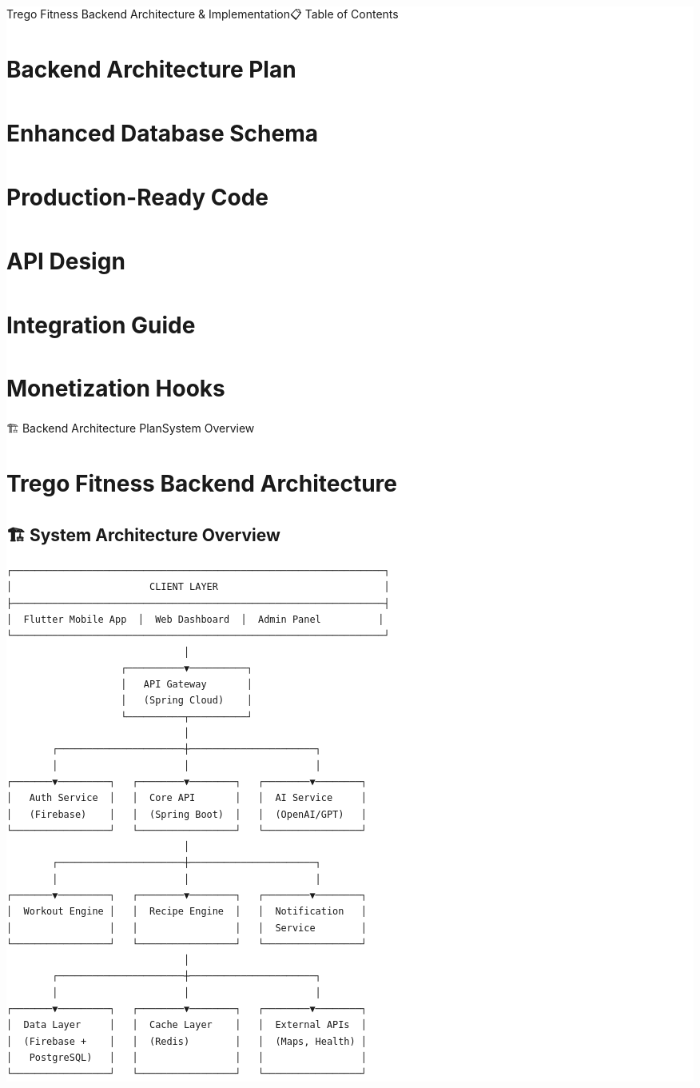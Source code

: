 Trego Fitness Backend Architecture & Implementation📋 Table of Contents
# Backend Architecture Plan
# Enhanced Database Schema
# Production-Ready Code
# API Design
# Integration Guide
# Monetization Hooks

🏗️ Backend Architecture PlanSystem Overview
# Trego Fitness Backend Architecture

## 🏗️ System Architecture Overview

```
┌─────────────────────────────────────────────────────────────────┐
│                        CLIENT LAYER                             │
├─────────────────────────────────────────────────────────────────┤
│  Flutter Mobile App  │  Web Dashboard  │  Admin Panel          │
└─────────────────────────────────────────────────────────────────┘
                               │
                    ┌──────────▼──────────┐
                    │   API Gateway       │
                    │   (Spring Cloud)    │
                    └──────────┬──────────┘
                               │
        ┌──────────────────────┼──────────────────────┐
        │                      │                      │
┌───────▼─────────┐   ┌────────▼────────┐   ┌────────▼────────┐
│   Auth Service  │   │  Core API       │   │  AI Service     │
│   (Firebase)    │   │  (Spring Boot)  │   │  (OpenAI/GPT)   │
└─────────────────┘   └─────────────────┘   └─────────────────┘
                               │
        ┌──────────────────────┼──────────────────────┐
        │                      │                      │
┌───────▼─────────┐   ┌────────▼────────┐   ┌────────▼────────┐
│  Workout Engine │   │  Recipe Engine  │   │  Notification   │
│                 │   │                 │   │  Service        │
└─────────────────┘   └─────────────────┘   └─────────────────┘
                               │
        ┌──────────────────────┼──────────────────────┐
        │                      │                      │
┌───────▼─────────┐   ┌────────▼────────┐   ┌────────▼────────┐
│  Data Layer     │   │  Cache Layer    │   │  External APIs  │
│  (Firebase +    │   │  (Redis)        │   │  (Maps, Health) │
│   PostgreSQL)   │   │                 │   │                 │
└─────────────────┘   └─────────────────┘   └─────────────────┘
```
